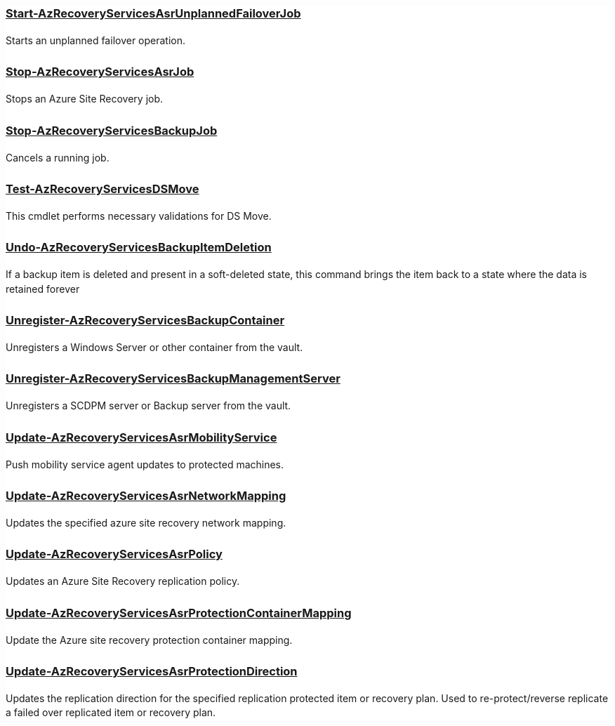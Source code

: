 ### [Start-AzRecoveryServicesAsrUnplannedFailoverJob](Start-AzRecoveryServicesAsrUnplannedFailoverJob.md)
Starts an unplanned failover operation.

### [Stop-AzRecoveryServicesAsrJob](Stop-AzRecoveryServicesAsrJob.md)
Stops an Azure Site Recovery job.

### [Stop-AzRecoveryServicesBackupJob](Stop-AzRecoveryServicesBackupJob.md)
Cancels a running job.

### [Test-AzRecoveryServicesDSMove](Test-AzRecoveryServicesDSMove.md)
This cmdlet performs necessary validations for DS Move.

### [Undo-AzRecoveryServicesBackupItemDeletion](Undo-AzRecoveryServicesBackupItemDeletion.md)
If a backup item is deleted and present in a soft-deleted state, this command brings the item back to a state where the data is retained forever

### [Unregister-AzRecoveryServicesBackupContainer](Unregister-AzRecoveryServicesBackupContainer.md)
Unregisters a Windows Server or other container from the vault.

### [Unregister-AzRecoveryServicesBackupManagementServer](Unregister-AzRecoveryServicesBackupManagementServer.md)
Unregisters a SCDPM server or Backup server from the vault.

### [Update-AzRecoveryServicesAsrMobilityService](Update-AzRecoveryServicesAsrMobilityService.md)
Push mobility service agent updates to protected machines.

### [Update-AzRecoveryServicesAsrNetworkMapping](Update-AzRecoveryServicesAsrNetworkMapping.md)
Updates the specified azure site recovery network mapping.

### [Update-AzRecoveryServicesAsrPolicy](Update-AzRecoveryServicesAsrPolicy.md)
Updates an Azure Site Recovery replication policy.

### [Update-AzRecoveryServicesAsrProtectionContainerMapping](Update-AzRecoveryServicesAsrProtectionContainerMapping.md)
Update the Azure site recovery protection container mapping.

### [Update-AzRecoveryServicesAsrProtectionDirection](Update-AzRecoveryServicesAsrProtectionDirection.md)
Updates the replication direction for the specified replication protected item or recovery plan. Used to re-protect/reverse replicate a failed over replicated item or recovery plan.
